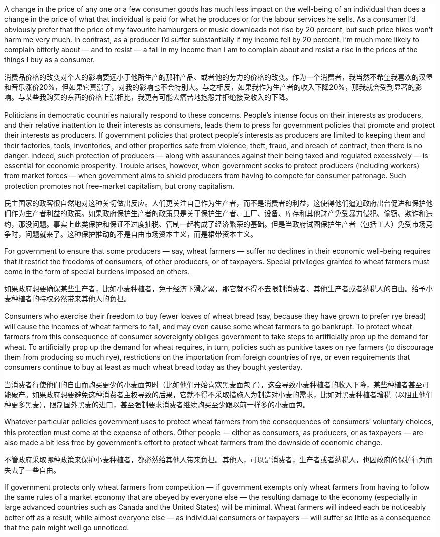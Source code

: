 <p>A change in the price of any one or a few consumer goods has much less impact on the well-being of an individual than does a change in the price of what that individual is paid for what he produces or for the labour services he sells. As a consumer I’d obviously prefer that the price of my favourite hamburgers or music downloads not rise by 20 percent, but such price hikes won’t harm me very much. In contrast, as a producer I’d suffer substantially if my income fell by 20 percent. I’m much more likely to complain bitterly about — and to resist — a fall in my income than I am to complain about and resist a rise in the prices of the things I buy as a consumer.</p>

<p>消费品价格的改变对个人的影响要远小于他所生产的那种产品、或者他的劳力的价格的改变。作为一个消费者，我当然不希望我喜欢的汉堡和音乐涨价20%，但如果它真涨了，对我的影响也不会特别大。与之相反，如果我作为生产者的收入下降20%，那我就会受到显著的影响。与某些我购买的东西的价格上涨相比，我更有可能去痛苦地抱怨并拒绝接受收入的下降。</p>

<p>Politicians in democratic countries naturally respond to these concerns. People’s intense focus on their interests as producers, and their relative inattention to their interests as consumers, leads them to press for government policies that promote and protect their interests as producers. If government policies that protect people’s interests as producers are limited to keeping them and their factories, tools, inventories, and other properties safe from violence, theft, fraud, and breach of contract, then there is no danger. Indeed, such protection of producers — along with assurances against their being taxed and regulated excessively — is essential for economic prosperity. Trouble arises, however, when government seeks to protect producers (including workers) from market forces — when government aims to shield producers from having to compete for consumer patronage. Such protection promotes not free-market capitalism, but crony capitalism.</p>

<p>民主国家的政客很自然地对这种关切做出反应。人们更关注自己作为生产者，而不是消费者的利益，这使得他们逼迫政府出台促进和保护他们作为生产者利益的政策。如果政府保护生产者的政策只是关于保护生产者、工厂、设备、库存和其他财产免受暴力侵犯、偷窃、欺诈和违约，那没问题。事实上此类保护和保证不过度抽税、管制一起构成了经济繁荣的基础。但是当政府试图保护生产者（包括工人）免受市场竞争时，问题就来了。这种保护推动的不是自由市场资本主义，而是裙带资本主义。</p>

<p>For government to ensure that some producers — say, wheat farmers — suffer no declines in their economic well-being requires that it restrict the freedoms of consumers, of other producers, or of taxpayers. Special privileges granted to wheat farmers must come in the form of special burdens imposed on others.</p>

<p>如果政府想要确保某些生产者，比如小麦种植者，免于经济下滑之累，那它就不得不去限制消费者、其他生产者或者纳税人的自由。给予小麦种植者的特权必然带来其他人的负担。</p>

<p>Consumers who exercise their freedom to buy fewer loaves of wheat bread (say, because they have grown to prefer rye bread) will cause the incomes of wheat farmers to fall, and may even cause some wheat farmers to go bankrupt. To protect wheat farmers from this consequence of consumer sovereignty obliges government to take steps to artificially prop up the demand for wheat. To artificially prop up the demand for wheat requires, in turn, policies such as punitive taxes on rye farmers (to discourage them from producing so much rye), restrictions on the importation from foreign countries of rye, or even requirements that consumers continue to buy at least as much wheat bread today as they bought yesterday.</p>

<p>当消费者行使他们的自由而购买更少的小麦面包时（比如他们开始喜欢黑麦面包了），这会导致小麦种植者的收入下降，某些种植者甚至可能破产。如果政府想要避免这种消费者主权导致的后果，它就不得不采取措施人为制造对小麦的需求，比如对黑麦种植者增税（以阻止他们种更多黑麦），限制国外黑麦的进口，甚至强制要求消费者继续购买至少跟以前一样多的小麦面包。</p>

<p>Whatever particular policies government uses to protect wheat farmers from the consequences of consumers’ voluntary choices, this protection must come at the expense of others. Other people — either as consumers, as producers, or as taxpayers — are also made a bit less free by government’s effort to protect wheat farmers from the downside of economic change.</p>

<p>不管政府采取哪种政策来保护小麦种植者，都必然给其他人带来负担。其他人，可以是消费者，生产者或者纳税人，也因政府的保护行为而失去了一些自由。</p>

<p>If government protects only wheat farmers from competition — if government exempts only wheat farmers from having to follow the same rules of a market economy that are obeyed by everyone else — the resulting damage to the economy (especially in large advanced countries such as Canada and the United States) will be minimal. Wheat farmers will indeed each be noticeably better off as a result, while almost everyone else — as individual consumers or taxpayers — will suffer so little as a consequence that the pain might well go unnoticed.</p>

